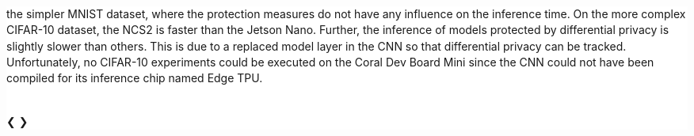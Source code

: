 the simpler MNIST dataset, where the protection measures do not have any influence on the inference time. On the more
complex CIFAR-10 dataset, the NCS2 is faster than the Jetson Nano. Further, the inference of models protected by
differential privacy is slightly slower than others. This is due to a replaced model layer in the CNN so that
differential privacy can be tracked. Unfortunately, no CIFAR-10 experiments could be executed on the Coral Dev Board
Mini since the CNN could not have been compiled for its inference chip named Edge TPU.
</i></text>
<br>
<br>
</div>


<a class="prev" onclick="plusSlides(-1)">&#10094;</a>
<a class="next" onclick="plusSlides(1)">&#10095;</a>


</div>
<div style="text-align:center">
  <span class="dot" onclick="currentSlide(1)"></span>
  <span class="dot" onclick="currentSlide(2)"></span>
  <span class="dot" onclick="currentSlide(3)"></span>
</div>





<script language="javascript" type="text/javascript">


var slideIndex = 1;
showSlides(slideIndex);

function plusSlides(n) {
  showSlides(slideIndex += n);
}

function currentSlide(n) {
  showSlides(slideIndex = n);
}

function showSlides(n) {
  var i;
  var slides = document.getElementsByClassName("mySlides");
  var dots = document.getElementsByClassName("dot");
  if (n > slides.length) {slideIndex = 1}    
  if (n < 1) {slideIndex = slides.length}
  for (i = 0; i < slides.length; i++) {
      slides[i].style.display = "none";  
  }
  for (i = 0; i < dots.length; i++) {
      dots[i].className = dots[i].className.replace(" active", "");
  }
  slides[slideIndex-1].style.display = "block";  
  dots[slideIndex-1].className += " active";
}
